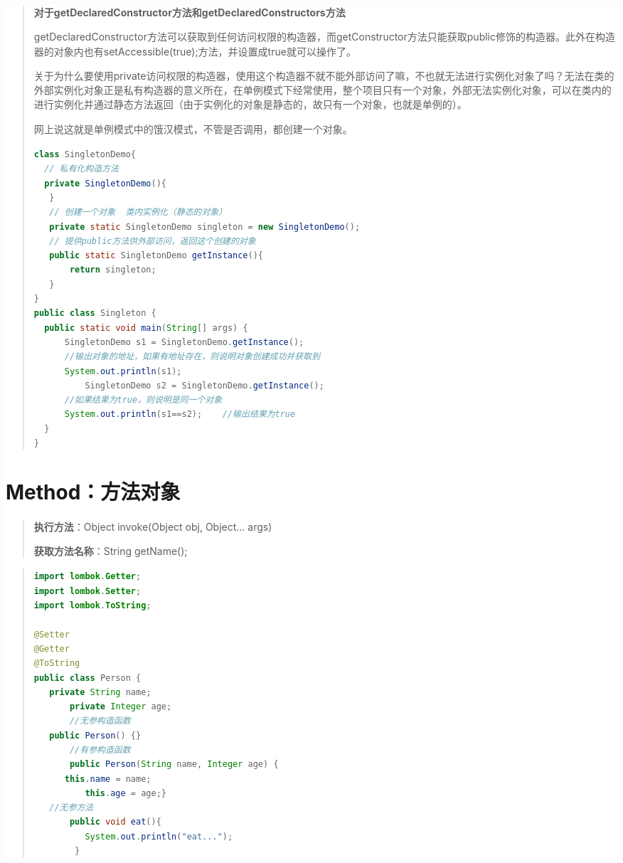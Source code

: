 >**对于getDeclaredConstructor方法和getDeclaredConstructors方法**
>
>getDeclaredConstructor方法可以获取到任何访问权限的构造器，而getConstructor方法只能获取public修饰的构造器。此外在构造器的对象内也有setAccessible(true);方法，并设置成true就可以操作了。
>
>​    关于为什么要使用private访问权限的构造器，使用这个构造器不就不能外部访问了嘛，不也就无法进行实例化对象了吗？无法在类的外部实例化对象正是私有构造器的意义所在，在单例模式下经常使用，整个项目只有一个对象，外部无法实例化对象，可以在类内的进行实例化并通过静态方法返回（由于实例化的对象是静态的，故只有一个对象，也就是单例的）。
>
>网上说这就是单例模式中的饿汉模式，不管是否调用，都创建一个对象。
>
>```java
>class SingletonDemo{
>	// 私有化构造方法
>	private SingletonDemo(){
>    }
>    // 创建一个对象  类内实例化（静态的对象）
>    private static SingletonDemo singleton = new SingletonDemo();
>    // 提供public方法供外部访问，返回这个创建的对象
>    public static SingletonDemo getInstance(){
>        return singleton;
>    }
>}
>public class Singleton {
>	public static void main(String[] args) {
>		SingletonDemo s1 = SingletonDemo.getInstance();
>		//输出对象的地址，如果有地址存在，则说明对象创建成功并获取到
>		System.out.println(s1);
>   		SingletonDemo s2 = SingletonDemo.getInstance();
>		//如果结果为true，则说明是同一个对象
>		System.out.println(s1==s2);    //输出结果为true
>	}
>}
>```
>
>

# Method：方法对象

>**执行方法**：Object invoke(Object obj, Object... args)
>
>**获取方法名称**：String getName();

>```java
>import lombok.Getter;
>import lombok.Setter;
>import lombok.ToString;
>
>@Setter
>@Getter
>@ToString
>public class Person {
>    private String name;
>        private Integer age;
>        //无参构造函数
>    public Person() {}
>        //有参构造函数
>        public Person(String name, Integer age) {
>       this.name = name;
>           this.age = age;}
>    //无参方法
>        public void eat(){
>           System.out.println("eat...");
>         }